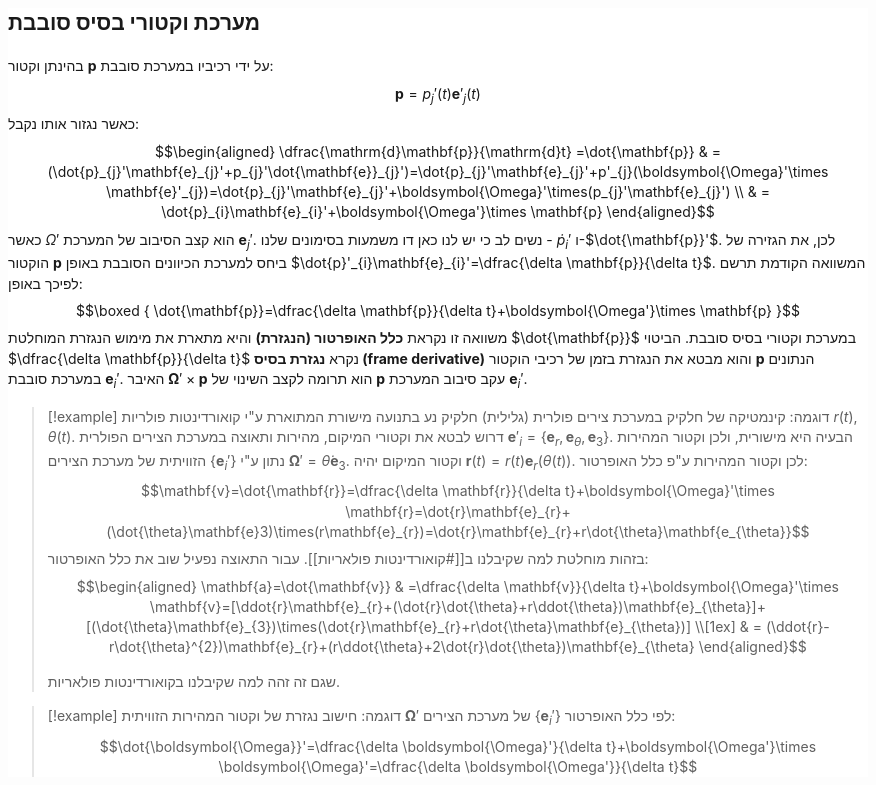 ## מערכת וקטורי בסיס סובבת
בהינתן וקטור $\mathbf{p}$ על ידי רכיביו במערכת סובבת:
$$\mathbf{p}=p_{j}'(t)\mathbf{e}'_{j}(t)$$
כאשר נגזור אותו נקבל:
$$\begin{aligned}
\dfrac{\mathrm{d}\mathbf{p}}{\mathrm{d}t} =\dot{\mathbf{p}} & =(\dot{p}_{j}'\mathbf{e}_{j}'+p_{j}'\dot{\mathbf{e}}_{j}')=\dot{p}_{j}'\mathbf{e}_{j}'+p'_{j}(\boldsymbol{\Omega}'\times \mathbf{e}'_{j})=\dot{p}_{j}'\mathbf{e}_{j}'+\boldsymbol{\Omega}'\times(p_{j}'\mathbf{e}_{j}') \\
 & = \dot{p}_{i}\mathbf{e}_{i}'+\boldsymbol{\Omega'}\times \mathbf{p}
\end{aligned}$$
כאשר $\Omega'$ הוא קצב הסיבוב של המערכת $\mathbf{e}_{j}'$.
נשים לב כי יש לנו כאן דו משמעות בסימונים שלנו - $\dot{p}_{i}'$ ו-$\dot{\mathbf{p}}'$. לכן, את הגזירה של הוקטור $\mathbf{p}$ ביחס למערכת הכיוונים הסובבת באופן $\dot{p}'_{i}\mathbf{e}_{i}'=\dfrac{\delta \mathbf{p}}{\delta t}$. המשוואה הקודמת תרשם לפיכך באופן:
$$\boxed {
\dot{\mathbf{p}}=\dfrac{\delta \mathbf{p}}{\delta t}+\boldsymbol{\Omega'}\times \mathbf{p}
 }$$
משוואה זו נקראת **כלל האופרטור (הנגזרת)** והיא מתארת את מימוש הנגזרת המוחלטת $\dot{\mathbf{p}}$ במערכת וקטורי בסיס סובבת. הביטוי $\dfrac{\delta \mathbf{p}}{\delta t}$ נקרא **נגזרת בסיס (frame derivative)** והוא מבטא את הנגזרת בזמן של רכיבי הוקטור $\mathbf{p}$ הנתונים במערכת סובבת $\mathbf{e}_{i}'$. האיבר $\boldsymbol{\Omega}'\times \mathbf{p}$ הוא תרומה לקצב השינוי של $\mathbf{p}$ עקב סיבוב המערכת $\mathbf{e}_{i}'$.

>[!example] דוגמה: קינמטיקה של חלקיק במערכת צירים פולרית (גלילית)
> חלקיק נע בתנועה מישורת המתוארת ע"י קואורדינטות פולריות $r(t),\,\theta(t)$. דרוש לבטא את וקטורי המיקום, מהירות ותאוצה במערכת הצירים הפולרית $\mathbf{e}'_{i}=\{ \mathbf{e}_{r},\mathbf{e}_{\theta},\mathbf{e}_{3} \}$.
> הבעיה היא מישורית, ולכן וקטור המהירות הזוויתית של מערכת הצירים $\{ \mathbf{e}_{i}' \}$ נתון ע"י $\boldsymbol{\Omega}'=\dot{\theta}\mathbf{e}_{3}$.
> וקטור המיקום יהיה $\mathbf{r}(t)=r(t)\mathbf{e}_{r}(\theta(t))$.
> לכן וקטור המהירות ע"פ כלל האופרטור:
> $$\mathbf{v}=\dot{\mathbf{r}}=\dfrac{\delta \mathbf{r}}{\delta t}+\boldsymbol{\Omega}'\times \mathbf{r}=\dot{r}\mathbf{e}_{r}+(\dot{\theta}\mathbf{e}3)\times(r\mathbf{e}_{r})=\dot{r}\mathbf{e}_{r}+r\dot{\theta}\mathbf{e_{\theta}}$$
> בזהות מוחלטת למה שקיבלנו ב[[#קואורדינטות פולאריות]].
> עבור התאוצה נפעיל שוב את כלל האופרטור:
> $$\begin{aligned}
> \mathbf{a}=\dot{\mathbf{v}} & =\dfrac{\delta \mathbf{v}}{\delta t}+\boldsymbol{\Omega}'\times \mathbf{v}=[\ddot{r}\mathbf{e}_{r}+(\dot{r}\dot{\theta}+r\ddot{\theta})\mathbf{e}_{\theta}]+[(\dot{\theta}\mathbf{e}_{3})\times(\dot{r}\mathbf{e}_{r}+r\dot{\theta}\mathbf{e}_{\theta})] \\[1ex]
>  & = (\ddot{r}-r\dot{\theta}^{2})\mathbf{e}_{r}+(r\ddot{\theta}+2\dot{r}\dot{\theta})\mathbf{e}_{\theta}
> \end{aligned}$$
> 
> שגם זה זהה למה שקיבלנו בקואורדינטות פולאריות.

>[!example] דוגמה: חישוב נגזרת של וקטור המהירות הזוויתית $\boldsymbol{\Omega}'$ של מערכת הצירים $\{ \mathbf{e}_{i}' \}$
לפי כלל האופרטור:
$$\dot{\boldsymbol{\Omega}}'=\dfrac{\delta \boldsymbol{\Omega}'}{\delta t}+\boldsymbol{\Omega'}\times \boldsymbol{\Omega}'=\dfrac{\delta \boldsymbol{\Omega'}}{\delta t}$$
